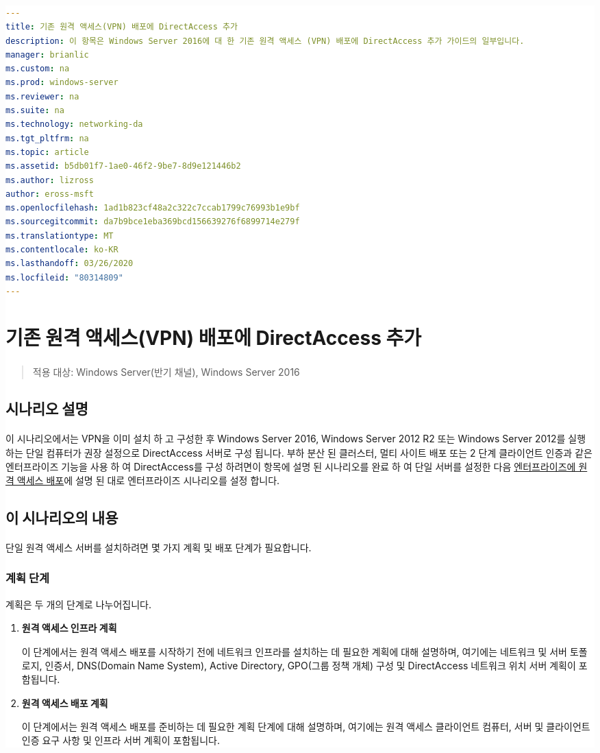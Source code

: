 ```yaml
---
title: 기존 원격 액세스(VPN) 배포에 DirectAccess 추가
description: 이 항목은 Windows Server 2016에 대 한 기존 원격 액세스 (VPN) 배포에 DirectAccess 추가 가이드의 일부입니다.
manager: brianlic
ms.custom: na
ms.prod: windows-server
ms.reviewer: na
ms.suite: na
ms.technology: networking-da
ms.tgt_pltfrm: na
ms.topic: article
ms.assetid: b5db01f7-1ae0-46f2-9be7-8d9e121446b2
ms.author: lizross
author: eross-msft
ms.openlocfilehash: 1ad1b823cf48a2c322c7ccab1799c76993b1e9bf
ms.sourcegitcommit: da7b9bce1eba369bcd156639276f6899714e279f
ms.translationtype: MT
ms.contentlocale: ko-KR
ms.lasthandoff: 03/26/2020
ms.locfileid: "80314809"
---
```

# <a name="add-directaccess-to-an-existing-remote-access-vpn-deployment"></a>기존 원격 액세스(VPN) 배포에 DirectAccess 추가

>적용 대상: Windows Server(반기 채널), Windows Server 2016
  
## <a name="scenario-description"></a><a name="BKMK_OVER"></a>시나리오 설명  
이 시나리오에서는 VPN을 이미 설치 하 고 구성한 후 Windows Server 2016, Windows Server 2012 R2 또는 Windows Server 2012를 실행 하는 단일 컴퓨터가 권장 설정으로 DirectAccess 서버로 구성 됩니다. 부하 분산 된 클러스터, 멀티 사이트 배포 또는 2 단계 클라이언트 인증과 같은 엔터프라이즈 기능을 사용 하 여 DirectAccess를 구성 하려면이 항목에 설명 된 시나리오를 완료 하 여 단일 서버를 설정한 다음 [엔터프라이즈에 원격 액세스 배포](../../ras/Deploy-Remote-Access-in-an-Enterprise.md)에 설명 된 대로 엔터프라이즈 시나리오를 설정 합니다.  
  
## <a name="in-this-scenario"></a>이 시나리오의 내용  
단일 원격 액세스 서버를 설치하려면 몇 가지 계획 및 배포 단계가 필요합니다.  
  
### <a name="planning-steps"></a>계획 단계  
계획은 두 개의 단계로 나누어집니다.  
  
1.  **원격 액세스 인프라 계획**  
  
    이 단계에서는 원격 액세스 배포를 시작하기 전에 네트워크 인프라를 설치하는 데 필요한 계획에 대해 설명하며, 여기에는 네트워크 및 서버 토폴로지, 인증서, DNS(Domain Name System), Active Directory, GPO(그룹 정책 개체) 구성 및 DirectAccess 네트워크 위치 서버 계획이 포함됩니다.  
  
2.  **원격 액세스 배포 계획**  
  
    이 단계에서는 원격 액세스 배포를 준비하는 데 필요한 계획 단계에 대해 설명하며, 여기에는 원격 액세스 클라이언트 컴퓨터, 서버 및 클라이언트 인증 요구 사항 및 인프라 서버 계획이 포함됩니다.  
  